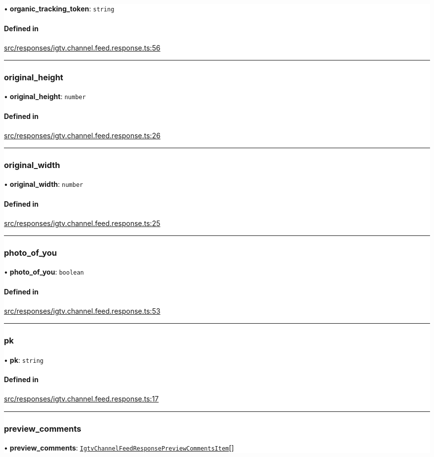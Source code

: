 • **organic\_tracking\_token**: `string`

#### Defined in

[src/responses/igtv.channel.feed.response.ts:56](https://github.com/Nerixyz/instagram-private-api/blob/4971f34/src/responses/igtv.channel.feed.response.ts#L56)

___

### original\_height

• **original\_height**: `number`

#### Defined in

[src/responses/igtv.channel.feed.response.ts:26](https://github.com/Nerixyz/instagram-private-api/blob/4971f34/src/responses/igtv.channel.feed.response.ts#L26)

___

### original\_width

• **original\_width**: `number`

#### Defined in

[src/responses/igtv.channel.feed.response.ts:25](https://github.com/Nerixyz/instagram-private-api/blob/4971f34/src/responses/igtv.channel.feed.response.ts#L25)

___

### photo\_of\_you

• **photo\_of\_you**: `boolean`

#### Defined in

[src/responses/igtv.channel.feed.response.ts:53](https://github.com/Nerixyz/instagram-private-api/blob/4971f34/src/responses/igtv.channel.feed.response.ts#L53)

___

### pk

• **pk**: `string`

#### Defined in

[src/responses/igtv.channel.feed.response.ts:17](https://github.com/Nerixyz/instagram-private-api/blob/4971f34/src/responses/igtv.channel.feed.response.ts#L17)

___

### preview\_comments

• **preview\_comments**: [`IgtvChannelFeedResponsePreviewCommentsItem`](IgtvChannelFeedResponsePreviewCommentsItem.md)[]

